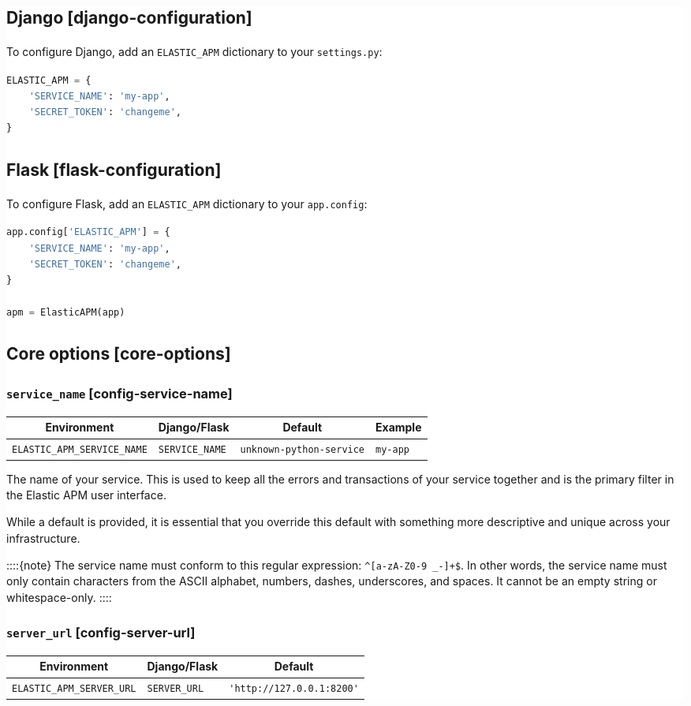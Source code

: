 ## Django [django-configuration]

To configure Django, add an `ELASTIC_APM` dictionary to your `settings.py`:

```python
ELASTIC_APM = {
    'SERVICE_NAME': 'my-app',
    'SECRET_TOKEN': 'changeme',
}
```


## Flask [flask-configuration]

To configure Flask, add an `ELASTIC_APM` dictionary to your `app.config`:

```python
app.config['ELASTIC_APM'] = {
    'SERVICE_NAME': 'my-app',
    'SECRET_TOKEN': 'changeme',
}

apm = ElasticAPM(app)
```


## Core options [core-options]


### `service_name` [config-service-name]

| Environment | Django/Flask | Default | Example |
| --- | --- | --- | --- |
| `ELASTIC_APM_SERVICE_NAME` | `SERVICE_NAME` | `unknown-python-service` | `my-app` |

The name of your service. This is used to keep all the errors and transactions of your service together and is the primary filter in the Elastic APM user interface.

While a default is provided, it is essential that you override this default with something more descriptive and unique across your infrastructure.

::::{note}
The service name must conform to this regular expression: `^[a-zA-Z0-9 _-]+$`. In other words, the service name must only contain characters from the ASCII alphabet, numbers, dashes, underscores, and spaces. It cannot be an empty string or whitespace-only.
::::



### `server_url` [config-server-url]

| Environment | Django/Flask | Default |
| --- | --- | --- |
| `ELASTIC_APM_SERVER_URL` | `SERVER_URL` | `'http://127.0.0.1:8200'` |
